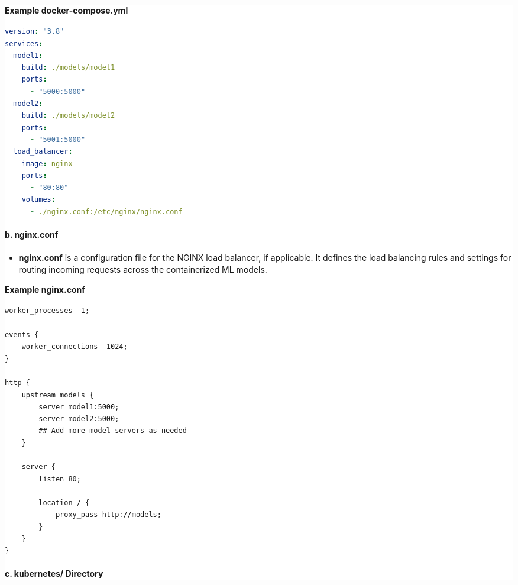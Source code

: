 **Example docker-compose.yml**

```yaml
version: "3.8"
services:
  model1:
    build: ./models/model1
    ports:
      - "5000:5000"
  model2:
    build: ./models/model2
    ports:
      - "5001:5000"
  load_balancer:
    image: nginx
    ports:
      - "80:80"
    volumes:
      - ./nginx.conf:/etc/nginx/nginx.conf
```

#### b. nginx.conf

- **nginx.conf** is a configuration file for the NGINX load balancer, if applicable. It defines the load balancing rules and settings for routing incoming requests across the containerized ML models.

**Example nginx.conf**

```nginx
worker_processes  1;

events {
    worker_connections  1024;
}

http {
    upstream models {
        server model1:5000;
        server model2:5000;
        ## Add more model servers as needed
    }

    server {
        listen 80;

        location / {
            proxy_pass http://models;
        }
    }
}
```

#### c. kubernetes/ Directory
